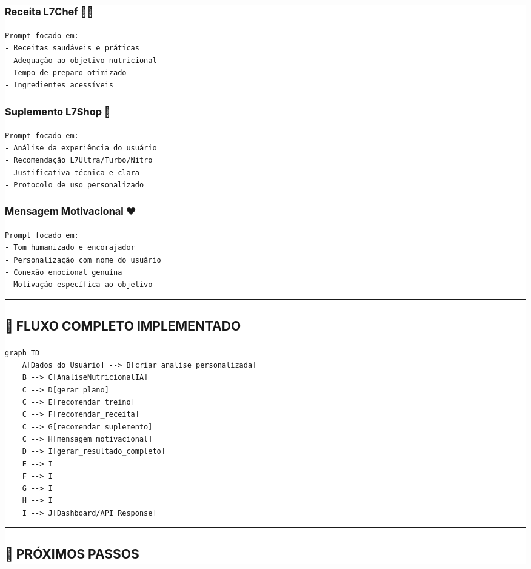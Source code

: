 ### **Receita L7Chef** 👨‍🍳
```
Prompt focado em:
- Receitas saudáveis e práticas
- Adequação ao objetivo nutricional
- Tempo de preparo otimizado
- Ingredientes acessíveis
```

### **Suplemento L7Shop** 💊
```
Prompt focado em:
- Análise da experiência do usuário
- Recomendação L7Ultra/Turbo/Nitro
- Justificativa técnica e clara
- Protocolo de uso personalizado
```

### **Mensagem Motivacional** ❤️
```
Prompt focado em:
- Tom humanizado e encorajador
- Personalização com nome do usuário
- Conexão emocional genuína
- Motivação específica ao objetivo
```

---

## 🔄 **FLUXO COMPLETO IMPLEMENTADO**

```mermaid
graph TD
    A[Dados do Usuário] --> B[criar_analise_personalizada]
    B --> C[AnaliseNutricionalIA]
    C --> D[gerar_plano]
    C --> E[recomendar_treino]
    C --> F[recomendar_receita]
    C --> G[recomendar_suplemento]
    C --> H[mensagem_motivacional]
    D --> I[gerar_resultado_completo]
    E --> I
    F --> I
    G --> I
    H --> I
    I --> J[Dashboard/API Response]
```

---

## 🎯 **PRÓXIMOS PASSOS**

